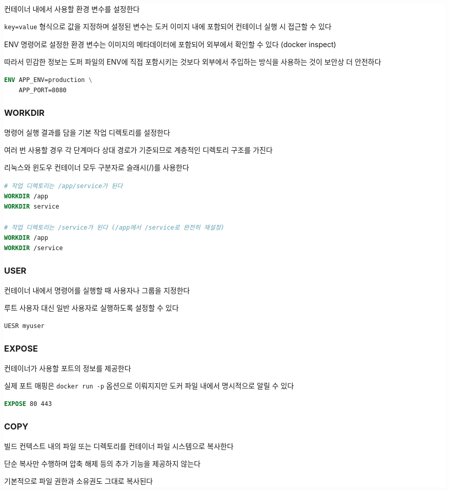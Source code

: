 컨테이너 내에서 사용할 환경 변수를 설정한다

`key=value` 형식으로 값을 지정하며 설정된 변수는 도커 이미지 내에 포함되어 컨테이너 실행 시 접근할 수 있다

ENV 명령어로 설정한 환경 변수는 이미지의 메타데이터에 포함되어 외부에서 확인할 수 있다 (docker inspect)

따라서 민감한 정보는 도퍼 파일의 ENV에 직접 포함시키는 것보다 외부에서 주입하는 방식을 사용하는 것이 보안상 더 안전하다

```Dockerfile
ENV APP_ENV=production \
    APP_PORT=8080
```


### WORKDIR

명령어 실행 결과를 담을 기본 작업 디렉토리를 설정한다

여러 번 사용할 경우 각 단계마다 상대 경로가 기준되므로 계층적인 디렉토리 구조를 가진다

리눅스와 윈도우 컨테이너 모두 구분자로 슬래시(/)를 사용한다

```dockerfile
# 작업 디렉토리는 /app/service가 된다
WORKDIR /app
WORKDIR service

# 작업 디렉토리는 /service가 된다 (/app에서 /service로 완전히 재설정)
WORKDIR /app
WORKDIR /service
```

### USER

컨테이너 내에서 명령어를 실행할 때 사용자나 그룹을 지정한다

루트 사용자 대신 일반 사용자로 실행하도록 설정할 수 있다

```dockerfile
UESR myuser
```

### EXPOSE

컨테이너가 사용할 포트의 정보를 제공한다

실제 포트 매핑은 `docker run -p` 옵션으로 이뤄지지만 도커 파일 내에서 명시적으로 알릴 수 있다

```dockerfile
EXPOSE 80 443
```

### COPY

빌드 컨텍스트 내의 파일 또는 디렉토리를 컨테이너 파일 시스템으로 복사한다

단순 복사만 수행하며 압축 해제 등의 추가 기능을 제공하지 않는다

기본적으로 파일 권한과 소유권도 그대로 복사된다

